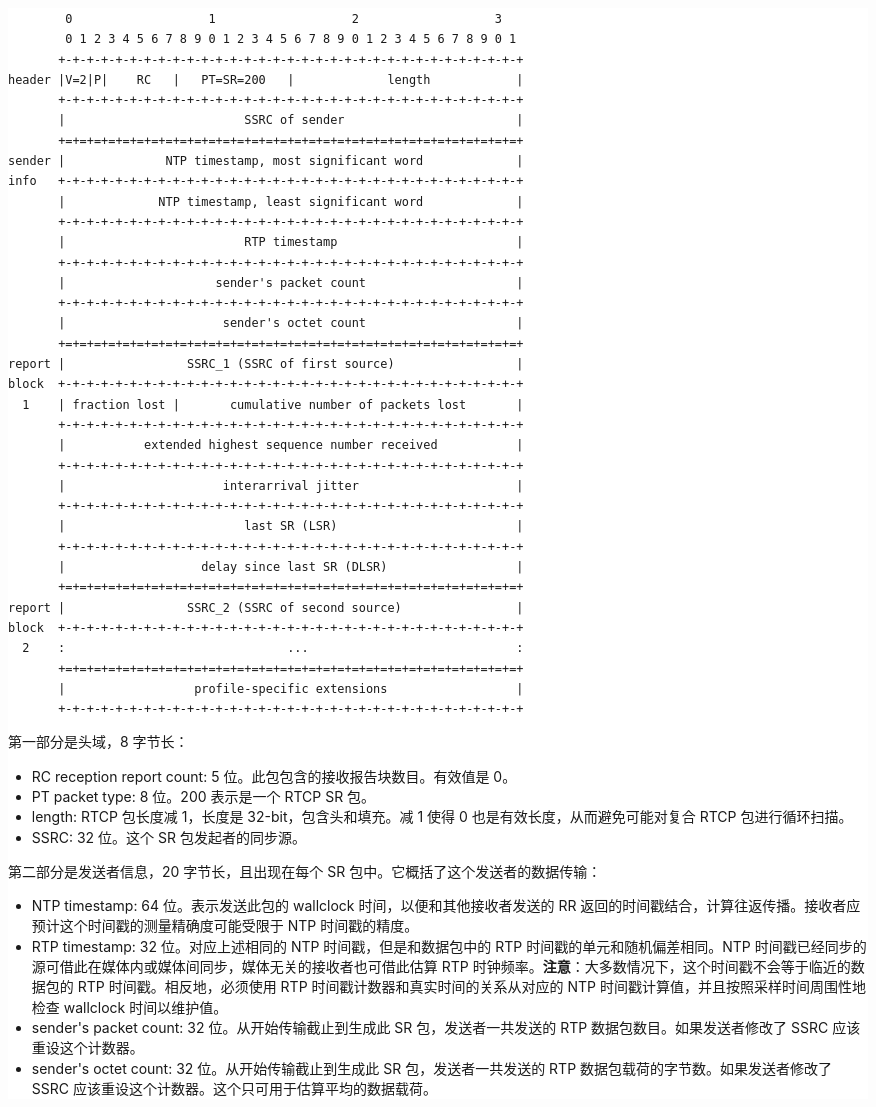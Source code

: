 ```txt
        0                   1                   2                   3
        0 1 2 3 4 5 6 7 8 9 0 1 2 3 4 5 6 7 8 9 0 1 2 3 4 5 6 7 8 9 0 1
       +-+-+-+-+-+-+-+-+-+-+-+-+-+-+-+-+-+-+-+-+-+-+-+-+-+-+-+-+-+-+-+-+
header |V=2|P|    RC   |   PT=SR=200   |             length            |
       +-+-+-+-+-+-+-+-+-+-+-+-+-+-+-+-+-+-+-+-+-+-+-+-+-+-+-+-+-+-+-+-+
       |                         SSRC of sender                        |
       +=+=+=+=+=+=+=+=+=+=+=+=+=+=+=+=+=+=+=+=+=+=+=+=+=+=+=+=+=+=+=+=+
sender |              NTP timestamp, most significant word             |
info   +-+-+-+-+-+-+-+-+-+-+-+-+-+-+-+-+-+-+-+-+-+-+-+-+-+-+-+-+-+-+-+-+
       |             NTP timestamp, least significant word             |
       +-+-+-+-+-+-+-+-+-+-+-+-+-+-+-+-+-+-+-+-+-+-+-+-+-+-+-+-+-+-+-+-+
       |                         RTP timestamp                         |
       +-+-+-+-+-+-+-+-+-+-+-+-+-+-+-+-+-+-+-+-+-+-+-+-+-+-+-+-+-+-+-+-+
       |                     sender's packet count                     |
       +-+-+-+-+-+-+-+-+-+-+-+-+-+-+-+-+-+-+-+-+-+-+-+-+-+-+-+-+-+-+-+-+
       |                      sender's octet count                     |
       +=+=+=+=+=+=+=+=+=+=+=+=+=+=+=+=+=+=+=+=+=+=+=+=+=+=+=+=+=+=+=+=+
report |                 SSRC_1 (SSRC of first source)                 |
block  +-+-+-+-+-+-+-+-+-+-+-+-+-+-+-+-+-+-+-+-+-+-+-+-+-+-+-+-+-+-+-+-+
  1    | fraction lost |       cumulative number of packets lost       |
       +-+-+-+-+-+-+-+-+-+-+-+-+-+-+-+-+-+-+-+-+-+-+-+-+-+-+-+-+-+-+-+-+
       |           extended highest sequence number received           |
       +-+-+-+-+-+-+-+-+-+-+-+-+-+-+-+-+-+-+-+-+-+-+-+-+-+-+-+-+-+-+-+-+
       |                      interarrival jitter                      |
       +-+-+-+-+-+-+-+-+-+-+-+-+-+-+-+-+-+-+-+-+-+-+-+-+-+-+-+-+-+-+-+-+
       |                         last SR (LSR)                         |
       +-+-+-+-+-+-+-+-+-+-+-+-+-+-+-+-+-+-+-+-+-+-+-+-+-+-+-+-+-+-+-+-+
       |                   delay since last SR (DLSR)                  |
       +=+=+=+=+=+=+=+=+=+=+=+=+=+=+=+=+=+=+=+=+=+=+=+=+=+=+=+=+=+=+=+=+
report |                 SSRC_2 (SSRC of second source)                |
block  +-+-+-+-+-+-+-+-+-+-+-+-+-+-+-+-+-+-+-+-+-+-+-+-+-+-+-+-+-+-+-+-+
  2    :                               ...                             :
       +=+=+=+=+=+=+=+=+=+=+=+=+=+=+=+=+=+=+=+=+=+=+=+=+=+=+=+=+=+=+=+=+
       |                  profile-specific extensions                  |
       +-+-+-+-+-+-+-+-+-+-+-+-+-+-+-+-+-+-+-+-+-+-+-+-+-+-+-+-+-+-+-+-+
```

第一部分是头域，8 字节长：

- RC reception report count: 5 位。此包包含的接收报告块数目。有效值是 0。
- PT packet type: 8 位。200 表示是一个 RTCP SR 包。
- length: RTCP 包长度减 1，长度是 32-bit，包含头和填充。减 1 使得 0 也是有效长度，从而避免可能对复合 RTCP 包进行循环扫描。
- SSRC: 32 位。这个 SR 包发起者的同步源。

第二部分是发送者信息，20 字节长，且出现在每个 SR 包中。它概括了这个发送者的数据传输：

- NTP timestamp: 64 位。表示发送此包的 wallclock 时间，以便和其他接收者发送的 RR 返回的时间戳结合，计算往返传播。接收者应预计这个时间戳的测量精确度可能受限于 NTP 时间戳的精度。
- RTP timestamp: 32 位。对应上述相同的 NTP 时间戳，但是和数据包中的 RTP  时间戳的单元和随机偏差相同。NTP 时间戳已经同步的源可借此在媒体内或媒体间同步，媒体无关的接收者也可借此估算 RTP 时钟频率。**注意**：大多数情况下，这个时间戳不会等于临近的数据包的 RTP 时间戳。相反地，必须使用 RTP 时间戳计数器和真实时间的关系从对应的 NTP 时间戳计算值，并且按照采样时间周围性地检查 wallclock 时间以维护值。
- sender's packet count: 32  位。从开始传输截止到生成此 SR 包，发送者一共发送的 RTP 数据包数目。如果发送者修改了 SSRC 应该重设这个计数器。
- sender's octet count: 32 位。从开始传输截止到生成此 SR 包，发送者一共发送的 RTP 数据包载荷的字节数。如果发送者修改了 SSRC 应该重设这个计数器。这个只可用于估算平均的数据载荷。
